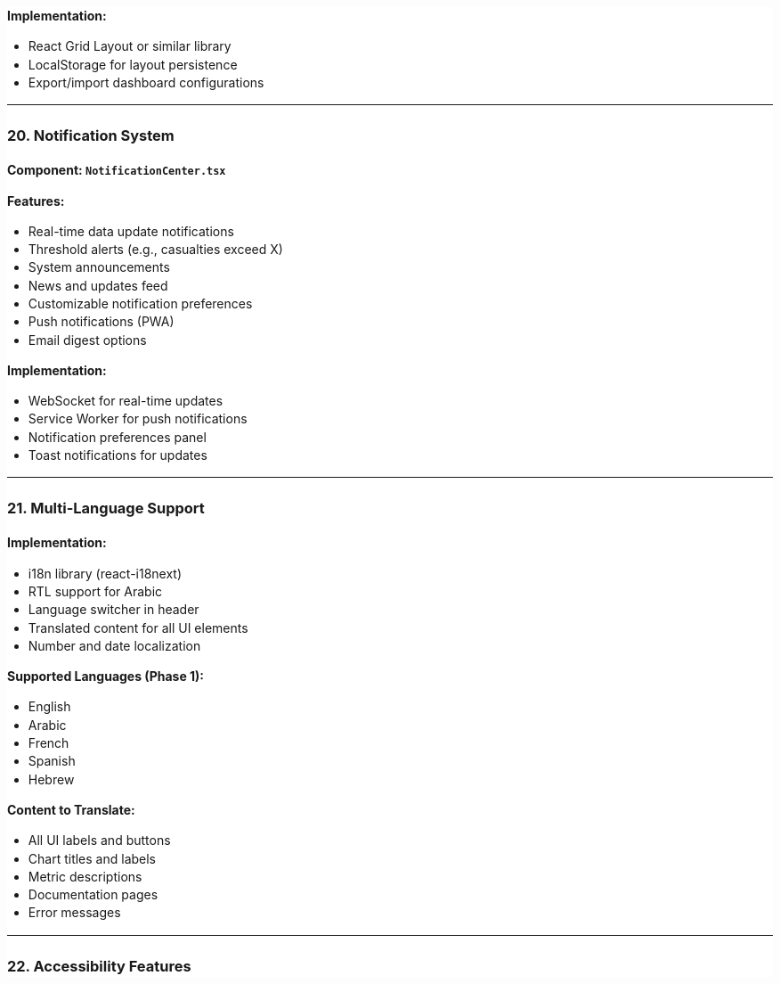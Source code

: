 **Implementation:**
- React Grid Layout or similar library
- LocalStorage for layout persistence
- Export/import dashboard configurations

---

### 20. Notification System

**Component: `NotificationCenter.tsx`**

**Features:**
- Real-time data update notifications
- Threshold alerts (e.g., casualties exceed X)
- System announcements
- News and updates feed
- Customizable notification preferences
- Push notifications (PWA)
- Email digest options

**Implementation:**
- WebSocket for real-time updates
- Service Worker for push notifications
- Notification preferences panel
- Toast notifications for updates

---

### 21. Multi-Language Support

**Implementation:**
- i18n library (react-i18next)
- RTL support for Arabic
- Language switcher in header
- Translated content for all UI elements
- Number and date localization

**Supported Languages (Phase 1):**
- English
- Arabic
- French
- Spanish
- Hebrew

**Content to Translate:**
- All UI labels and buttons
- Chart titles and labels
- Metric descriptions
- Documentation pages
- Error messages

---

### 22. Accessibility Features
